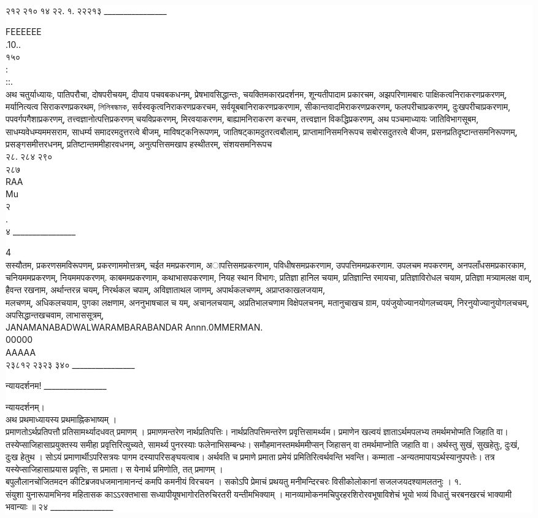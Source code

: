 २१२ २१० १४ २२. १. २२२१३ \_\_\_\_\_\_\_\_\_\_\_\_\_\_\_\_

FEEEEEE  
.10..  
१५०  
:  
::.  
अथ चतुर्याध्यायः, पातिपरौचा, दोषपरीचयम्, दीपाय पचवबकधनम्, प्रेषभावसिद्धान्तः, चयक्तिमकारप्रदर्शनम, शून्यतीपादाम प्रकारचम, अझपरिणामबारः पाक्षिकत्वनिराकरणप्रकरणम्, मर्यानित्यत्व सिराकरणप्रकरथम, লিলিৰন্ধমক, सर्वस्वकृत्वनिराकरणप्रकरचम, सर्वयूबबानिराकरणप्रकरणाम, सीकान्तवादमिराकरणप्रकरणम्, फलपरीचाप्रकरणम्, दुःखपरीचाप्रकरणाम, पपवर्गपगैशाप्रकरणम्, तत्त्वज्ञानोत्पत्तिप्रकरणम् चयविप्रकरणम्, मिरवयाकरणम, बाह्यामनिराकरण करचम, तत्त्वज्ञान विकद्धिप्रकरणम्, अथ पञ्चमाध्यायः जातिविभागसूबम, साधम्यवेधम्यममसराम, साधर्म्य समादरमदुत्तरत्वे बीजम्, माविषट्कनिरूपणम्, जातिषट्कामदुतरत्वबौलाम्, प्राप्तामानिसमनिरूपच सबोरसदुतरत्वे बीजम, प्रसनप्रतिदृष्टान्तसमनिरूपणम्, प्रसङ्गसमीत्तरधनम्, प्रतिष्टान्तममीहारवधनम्, अनुत्पत्तिसमखाप हस्थीतरम्, संशयसमनिरूपच  
२८. २८४ २९०  
२८७  
RAA  
Mu  
२  
.  
४ \_\_\_\_\_\_\_\_\_\_\_\_\_\_\_\_

4  
सस्यौतम, प्रकरणसमविरूपणम्, प्रकरणाममोत्तत्रम्, चईत ममप्रकरणाम, अापत्तिसमप्रकरणाम, पविधीषसमप्रकरणाम, उपपत्तिममप्रकरणाम. उपलचम मपकरणम्, अनपलाँधसमप्रकारकाम, चनियममप्रकरणम्, नियममपकरणम्. काबममप्रकरणाम, कथाभासपकरणाम, नियह स्थान विभागः, प्रतिज्ञा हानिल चयाम, प्रतिज्ञान्ति रमायचा, प्रतिज्ञाविरोधल चयाम, प्रतिज्ञा मत्र्यामलक्ष वाम्, हैवन्त रखनाम, अर्थान्तरन्न चयम्, निरर्थकल चपाम्, अविज्ञाताथल जाणम्, अपार्थकलचणम्, अप्राप्तकाखलजयाम,  
मलचणम्, अधिकलचयाम, पुगका लक्षणाम, अननुभाषचाल च यम्, अचानलचयाम्, अप्रतिभालचणाम विक्षेपलचनम्, मतानुचाखच ग्राम, पयंजुयोज्यानयोगलच्वयम्, निरनुयोज्यानुयोगलचचम्, अपसिद्धान्तखचवाम, लाभाससूत्रम्,  
JANAMANABADWALWARAMBARABANDAR Annn.0MMERMAN.  
00000  
AAAAA  
२३८१२ २३२३ ३४० \_\_\_\_\_\_\_\_\_\_\_\_\_\_\_\_

न्यायदर्शनम! \_\_\_\_\_\_\_\_\_\_\_\_\_\_\_\_

न्यायदर्शनम्।  
अथ प्रथमाध्यायस्य प्रथमाह्निकभाष्यम् ।  
प्रमाणतोऽर्थप्रतिपत्तौ प्रतिसामर्थ्यादधवत् प्रमाणम् । प्रमाणमन्तरेण नार्थप्रतिपत्तिः। नार्थप्रतिपत्तिमन्तरेण प्रवृत्तिसामर्थ्यम। प्रमाणेन खल्वयं ज्ञाताऽर्थमपलभ्य तमर्थमभोप्मति जिहाति वा। तस्येप्साजिहासाप्रयुक्तस्य समीहा प्रवृत्तिरित्युच्यते, सामर्थ्य पुनरस्याः फलेनाभिसम्बन्धः। समौहमानस्तमर्थममीप्सन् जिहासन् वा तमर्थमाप्नोति जहाति वा। अर्थस्तु सुखं, सुखहेतुः, दुःखं, दुःख हेतुथ । सोऽयं प्रमाणार्थीऽपरिसत्रयः पागम दस्यापरिसङ्घयत्वाब। अर्थवति च प्रमाणे प्रमाता प्रमेयं प्रमितिरित्वर्थवन्ति भवन्ति। कम्माता
-अन्यतमापायऽर्थस्यानुपपत्तेः। तत्र यस्येप्साजिहासाप्रयास प्रवृत्तिः, स प्रमाता। स येनार्थ प्रमिणोति, तत् प्रमाणम् ।  
बपुलौलानचोजितमदन कीटिब्रजवधजमानामानन्दं कमपि कमनीयं विरचयन । सकोऽपि प्रेमाचं प्रथयतु मनीमन्दिरचरः विसीकोलोकानां सजलजयदश्यामलतनुः । १.  
संयुशा युनारूपामभिनव महितासक काऽऽरक्तभासा सध्यापीयूषभागोरतिरुचिरतरी यन्तीमभिक्याम् । मानव्यामोकनमचिपुरहरशिरोरवभूषाविशेचं भूयो भव्यं विधातुं चरबनखरचं भाक्यामी भवान्याः ॥ २४ \_\_\_\_\_\_\_\_\_\_\_\_\_\_\_\_
